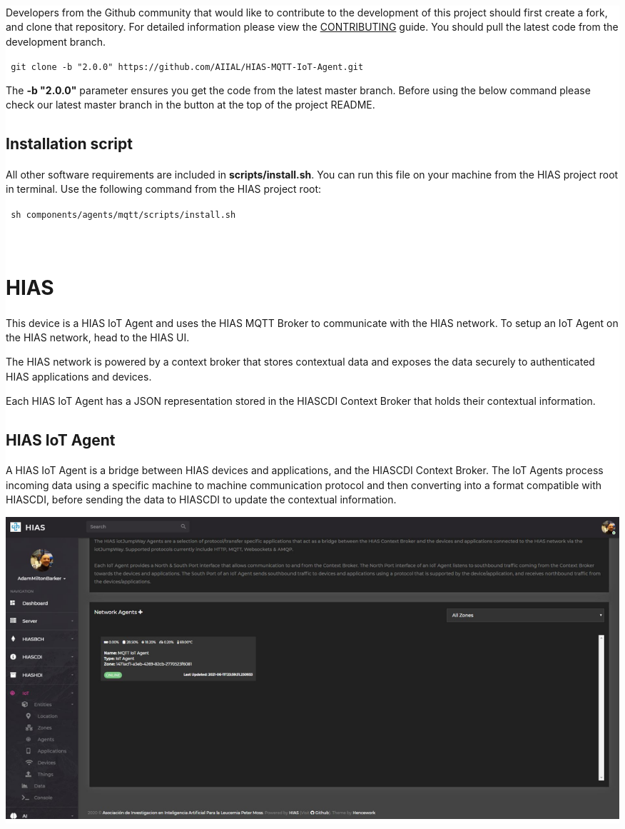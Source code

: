 Developers from the Github community that would like to contribute to the development of this project should first create a fork, and clone that repository. For detailed information please view the [CONTRIBUTING](../../CONTRIBUTING.md "CONTRIBUTING") guide. You should pull the latest code from the development branch.

```
 git clone -b "2.0.0" https://github.com/AIIAL/HIAS-MQTT-IoT-Agent.git
```

The **-b "2.0.0"** parameter ensures you get the code from the latest master branch. Before using the below command please check our latest master branch in the button at the top of the project README.

## Installation script

All other software requirements are included in **scripts/install.sh**. You can run this file on your machine from the HIAS project root in terminal. Use the following command from the HIAS project root:

```
 sh components/agents/mqtt/scripts/install.sh
```

&nbsp;

# HIAS

This device is a HIAS IoT Agent and uses the HIAS MQTT Broker to communicate with the HIAS network. To setup an IoT Agent on the HIAS network, head to the HIAS UI.

The HIAS network is powered by a context broker that stores contextual data and exposes the data securely to authenticated HIAS applications and devices.

Each HIAS IoT Agent has a JSON representation stored in the HIASCDI Context Broker that holds their contextual information.

## HIAS IoT Agent

A HIAS IoT Agent is a bridge between HIAS devices and applications, and the HIASCDI Context Broker. The IoT Agents process incoming data using a specific machine to machine communication protocol and then converting into a format compatible with HIASCDI, before sending the data to HIASCDI to update the contextual information.

![HIAS IoT Agents](../../assets/images/hias-iotjumpway-agents.jpg)
